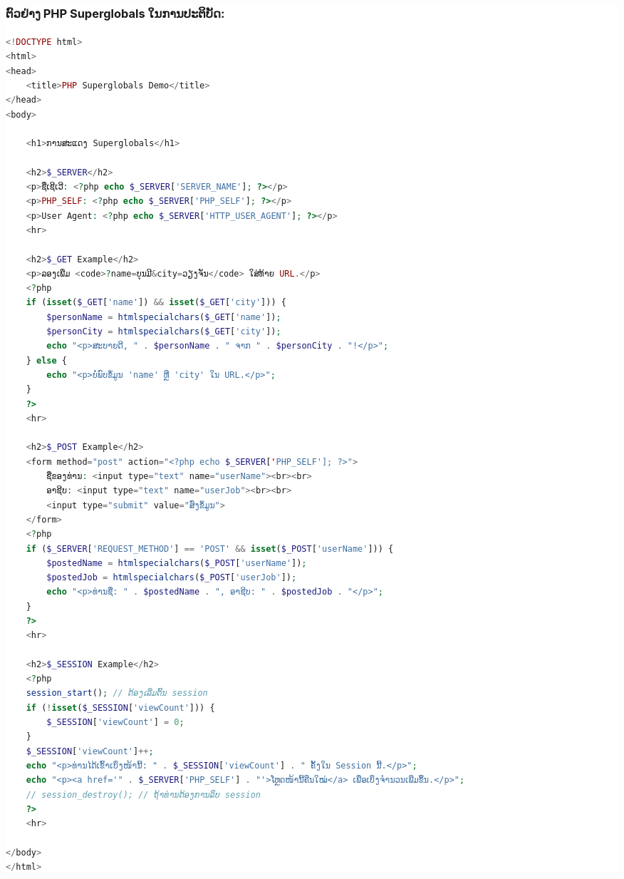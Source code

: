### ຕົວຢ່າງ PHP Superglobals ໃນການປະຕິບັດ:

```php
<!DOCTYPE html>
<html>
<head>
    <title>PHP Superglobals Demo</title>
</head>
<body>

    <h1>ການສະແດງ Superglobals</h1>

    <h2>$_SERVER</h2>
    <p>ຊື່ເຊີເວີ: <?php echo $_SERVER['SERVER_NAME']; ?></p>
    <p>PHP_SELF: <?php echo $_SERVER['PHP_SELF']; ?></p>
    <p>User Agent: <?php echo $_SERVER['HTTP_USER_AGENT']; ?></p>
    <hr>

    <h2>$_GET Example</h2>
    <p>ລອງເພີ່ມ <code>?name=ບຸນມີ&city=ວຽງຈັນ</code> ໃສ່ທ້າຍ URL.</p>
    <?php
    if (isset($_GET['name']) && isset($_GET['city'])) {
        $personName = htmlspecialchars($_GET['name']);
        $personCity = htmlspecialchars($_GET['city']);
        echo "<p>ສະບາຍດີ, " . $personName . " ຈາກ " . $personCity . "!</p>";
    } else {
        echo "<p>ບໍ່ພົບຂໍ້ມູນ 'name' ຫຼື 'city' ໃນ URL.</p>";
    }
    ?>
    <hr>

    <h2>$_POST Example</h2>
    <form method="post" action="<?php echo $_SERVER['PHP_SELF']; ?>">
        ຊື່ຂອງທ່ານ: <input type="text" name="userName"><br><br>
        ອາຊີບ: <input type="text" name="userJob"><br><br>
        <input type="submit" value="ສົ່ງຂໍ້ມູນ">
    </form>
    <?php
    if ($_SERVER['REQUEST_METHOD'] == 'POST' && isset($_POST['userName'])) {
        $postedName = htmlspecialchars($_POST['userName']);
        $postedJob = htmlspecialchars($_POST['userJob']);
        echo "<p>ທ່ານຊື່: " . $postedName . ", ອາຊີບ: " . $postedJob . "</p>";
    }
    ?>
    <hr>

    <h2>$_SESSION Example</h2>
    <?php
    session_start(); // ຕ້ອງເລີ່ມຕົ້ນ session
    if (!isset($_SESSION['viewCount'])) {
        $_SESSION['viewCount'] = 0;
    }
    $_SESSION['viewCount']++;
    echo "<p>ທ່ານໄດ້ເຂົ້າເບິ່ງໜ້ານີ້: " . $_SESSION['viewCount'] . " ຄັ້ງໃນ Session ນີ້.</p>";
    echo "<p><a href='" . $_SERVER['PHP_SELF'] . "'>ໂຫຼດໜ້ານີ້ຄືນໃໝ່</a> ເພື່ອເບິ່ງຈໍານວນເພີ່ມຂຶ້ນ.</p>";
    // session_destroy(); // ຖ້າທ່ານຕ້ອງການລຶບ session
    ?>
    <hr>

</body>
</html>
```
